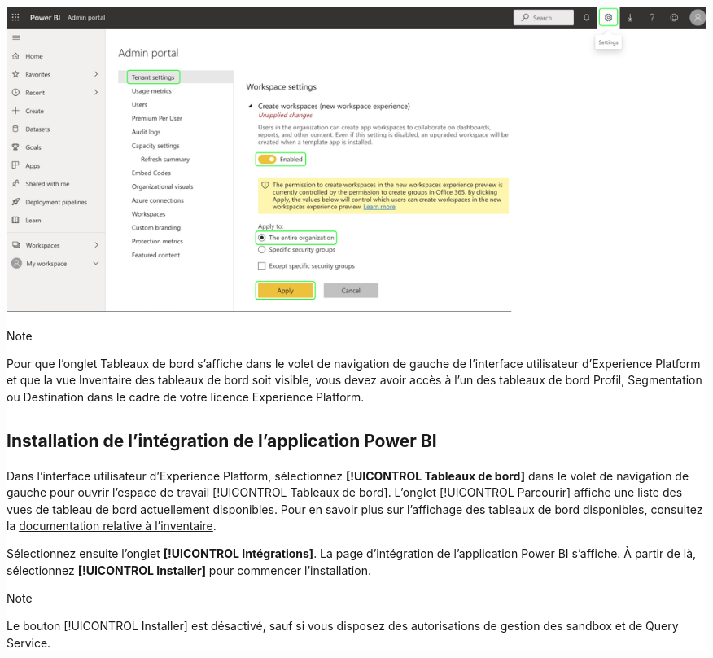 ![Paramètres de création d’espace de travail du portail d’administration Power BI.](../images/power-bi/create-workspace-settings.png)

>[!NOTE]
>
>Pour que l’onglet Tableaux de bord s’affiche dans le volet de navigation de gauche de l’interface utilisateur d’Experience Platform et que la vue Inventaire des tableaux de bord soit visible, vous devez avoir accès à l’un des tableaux de bord Profil, Segmentation ou Destination dans le cadre de votre licence Experience Platform.

## Installation de l’intégration de l’application Power BI

Dans l’interface utilisateur d’Experience Platform, sélectionnez **[!UICONTROL Tableaux de bord]** dans le volet de navigation de gauche pour ouvrir l’espace de travail [!UICONTROL Tableaux de bord]. L’onglet [!UICONTROL Parcourir] affiche une liste des vues de tableau de bord actuellement disponibles. Pour en savoir plus sur l’affichage des tableaux de bord disponibles, consultez la [documentation relative à l’inventaire](../inventory.md).

Sélectionnez ensuite l’onglet **[!UICONTROL Intégrations]**. La page d’intégration de l’application Power BI s’affiche. À partir de là, sélectionnez **[!UICONTROL Installer]** pour commencer l’installation.

>[!NOTE]
>
>Le bouton [!UICONTROL Installer] est désactivé, sauf si vous disposez des autorisations de gestion des sandbox et de Query Service.
